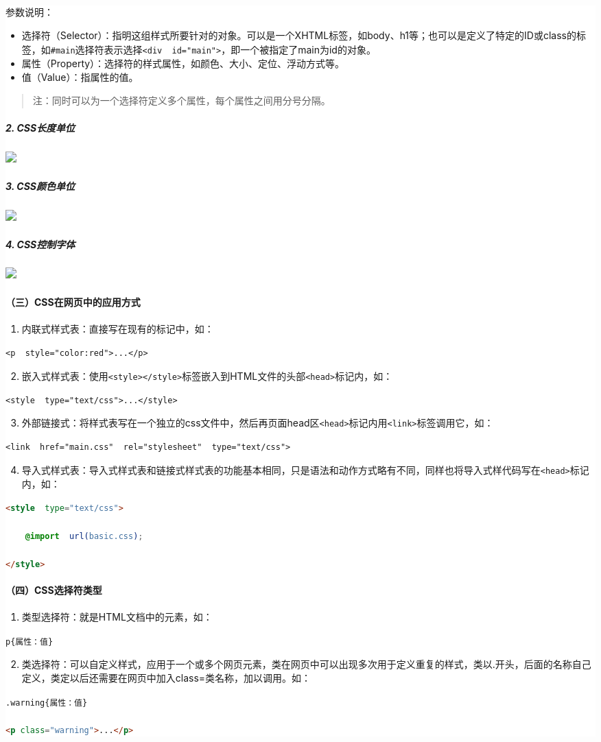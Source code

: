 参数说明：

* 选择符（Selector）：指明这组样式所要针对的对象。可以是一个XHTML标签，如body、h1等；也可以是定义了特定的ID或class的标签，如`#main`选择符表示选择`<div  id="main">`，即一个被指定了main为id的对象。
* 属性（Property）：选择符的样式属性，如颜色、大小、定位、浮动方式等。
* 值（Value）：指属性的值。

>注：同时可以为一个选择符定义多个属性，每个属性之间用分号分隔。

##### 2. CSS长度单位

![](https://img-blog.csdn.net/20150729134626231)

##### 3. CSS颜色单位

![](https://img-blog.csdn.net/20150729134552202)

##### 4. CSS控制字体

![](https://img-blog.csdn.net/20150729134752296)

#### （三）CSS在网页中的应用方式

1. 内联式样式表：直接写在现有的标记中，如：

`<p  style="color:red">...</p>`

2. 嵌入式样式表：使用`<style></style>`标签嵌入到HTML文件的头部`<head>`标记内，如：

`<style  type="text/css">...</style>`

3. 外部链接式：将样式表写在一个独立的css文件中，然后再页面head区`<head>`标记内用`<link>`标签调用它，如：

`<link  href="main.css"  rel="stylesheet"  type="text/css">`

4. 导入式样式表：导入式样式表和链接式样式表的功能基本相同，只是语法和动作方式略有不同，同样也将导入式样代码写在`<head>`标记内，如：

```html
<style  type="text/css">

    @import  url(basic.css);

</style>
```

#### （四）CSS选择符类型

1. 类型选择符：就是HTML文档中的元素，如：

`p{属性：值}`

2. 类选择符：可以自定义样式，应用于一个或多个网页元素，类在网页中可以出现多次用于定义重复的样式，类以.开头，后面的名称自己定义，类定以后还需要在网页中加入class=类名称，加以调用。如：

```html
.warning{属性：值}

<p class="warning">...</p>
```
